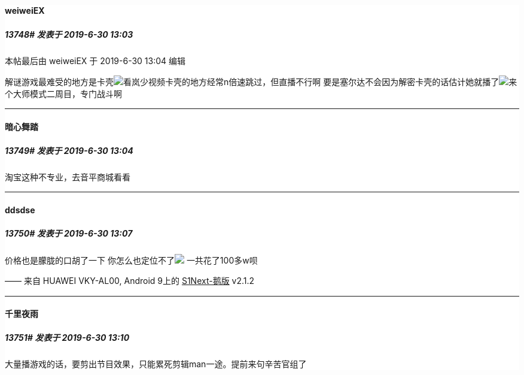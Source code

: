 ####  weiweiEX  
##### 13748#       发表于 2019-6-30 13:03



 本帖最后由 weiweiEX 于 2019-6-30 13:04 编辑 

解谜游戏最难受的地方是卡壳<img src="https://static.saraba1st.com/image/smiley/face2017/018.png" referrerpolicy="no-referrer">看岚少视频卡壳的地方经常n倍速跳过，但直播不行啊
要是塞尔达不会因为解密卡壳的话估计她就播了<img src="https://static.saraba1st.com/image/smiley/face2017/018.png" referrerpolicy="no-referrer">来个大师模式二周目，专门战斗啊







-----

####  暗心舞踏  
##### 13749#       发表于 2019-6-30 13:04




淘宝这种不专业，去音平商城看看







-----

####  ddsdse  
##### 13750#       发表于 2019-6-30 13:07




价格也是朦胧的口胡了一下 你怎么也定位不了<img src="https://static.saraba1st.com/image/smiley/face2017/018.png" referrerpolicy="no-referrer">
一共花了100多w呗

—— 来自 HUAWEI VKY-AL00, Android 9上的 [S1Next-鹅版](https://github.com/ykrank/S1-Next/releases) v2.1.2







-----

####  千里夜雨  
##### 13751#       发表于 2019-6-30 13:10




大量播游戏的话，要剪出节目效果，只能累死剪辑man一途。提前来句辛苦官组了






